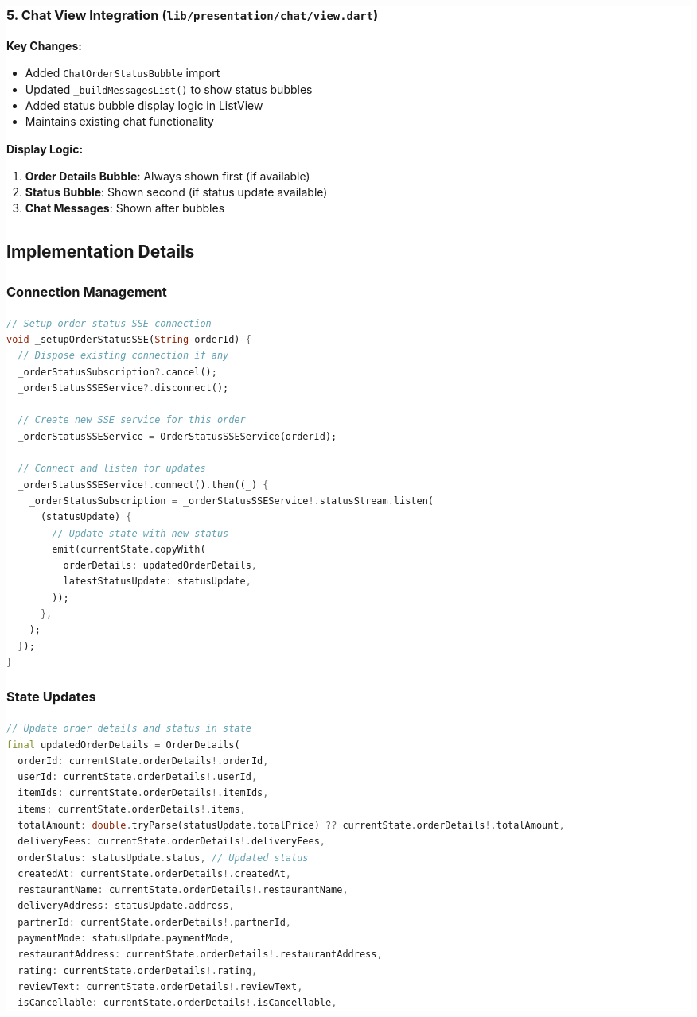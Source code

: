 ### 5. Chat View Integration (`lib/presentation/chat/view.dart`)

**Key Changes:**
- Added `ChatOrderStatusBubble` import
- Updated `_buildMessagesList()` to show status bubbles
- Added status bubble display logic in ListView
- Maintains existing chat functionality

**Display Logic:**
1. **Order Details Bubble**: Always shown first (if available)
2. **Status Bubble**: Shown second (if status update available)
3. **Chat Messages**: Shown after bubbles

## Implementation Details

### Connection Management

```dart
// Setup order status SSE connection
void _setupOrderStatusSSE(String orderId) {
  // Dispose existing connection if any
  _orderStatusSubscription?.cancel();
  _orderStatusSSEService?.disconnect();
  
  // Create new SSE service for this order
  _orderStatusSSEService = OrderStatusSSEService(orderId);
  
  // Connect and listen for updates
  _orderStatusSSEService!.connect().then((_) {
    _orderStatusSubscription = _orderStatusSSEService!.statusStream.listen(
      (statusUpdate) {
        // Update state with new status
        emit(currentState.copyWith(
          orderDetails: updatedOrderDetails,
          latestStatusUpdate: statusUpdate,
        ));
      },
    );
  });
}
```

### State Updates

```dart
// Update order details and status in state
final updatedOrderDetails = OrderDetails(
  orderId: currentState.orderDetails!.orderId,
  userId: currentState.orderDetails!.userId,
  itemIds: currentState.orderDetails!.itemIds,
  items: currentState.orderDetails!.items,
  totalAmount: double.tryParse(statusUpdate.totalPrice) ?? currentState.orderDetails!.totalAmount,
  deliveryFees: currentState.orderDetails!.deliveryFees,
  orderStatus: statusUpdate.status, // Updated status
  createdAt: currentState.orderDetails!.createdAt,
  restaurantName: currentState.orderDetails!.restaurantName,
  deliveryAddress: statusUpdate.address,
  partnerId: currentState.orderDetails!.partnerId,
  paymentMode: statusUpdate.paymentMode,
  restaurantAddress: currentState.orderDetails!.restaurantAddress,
  rating: currentState.orderDetails!.rating,
  reviewText: currentState.orderDetails!.reviewText,
  isCancellable: currentState.orderDetails!.isCancellable,
```